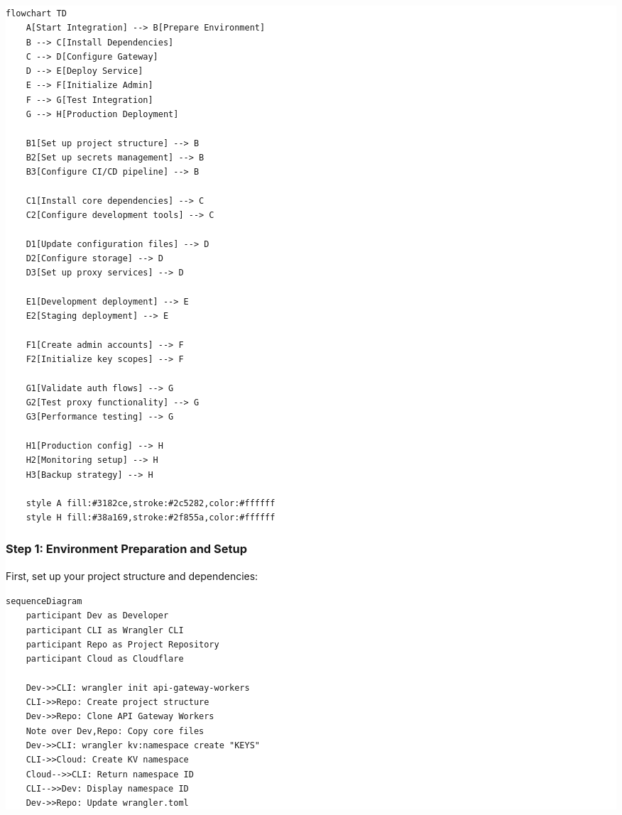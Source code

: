 ```mermaid
flowchart TD
    A[Start Integration] --> B[Prepare Environment]
    B --> C[Install Dependencies]
    C --> D[Configure Gateway]
    D --> E[Deploy Service]
    E --> F[Initialize Admin]
    F --> G[Test Integration]
    G --> H[Production Deployment]
    
    B1[Set up project structure] --> B
    B2[Set up secrets management] --> B
    B3[Configure CI/CD pipeline] --> B
    
    C1[Install core dependencies] --> C
    C2[Configure development tools] --> C
    
    D1[Update configuration files] --> D
    D2[Configure storage] --> D
    D3[Set up proxy services] --> D
    
    E1[Development deployment] --> E
    E2[Staging deployment] --> E
    
    F1[Create admin accounts] --> F
    F2[Initialize key scopes] --> F
    
    G1[Validate auth flows] --> G
    G2[Test proxy functionality] --> G
    G3[Performance testing] --> G
    
    H1[Production config] --> H
    H2[Monitoring setup] --> H
    H3[Backup strategy] --> H
    
    style A fill:#3182ce,stroke:#2c5282,color:#ffffff
    style H fill:#38a169,stroke:#2f855a,color:#ffffff
```

### Step 1: Environment Preparation and Setup

First, set up your project structure and dependencies:

```mermaid
sequenceDiagram
    participant Dev as Developer
    participant CLI as Wrangler CLI
    participant Repo as Project Repository
    participant Cloud as Cloudflare
    
    Dev->>CLI: wrangler init api-gateway-workers
    CLI->>Repo: Create project structure
    Dev->>Repo: Clone API Gateway Workers
    Note over Dev,Repo: Copy core files
    Dev->>CLI: wrangler kv:namespace create "KEYS"
    CLI->>Cloud: Create KV namespace
    Cloud-->>CLI: Return namespace ID
    CLI-->>Dev: Display namespace ID
    Dev->>Repo: Update wrangler.toml
```
